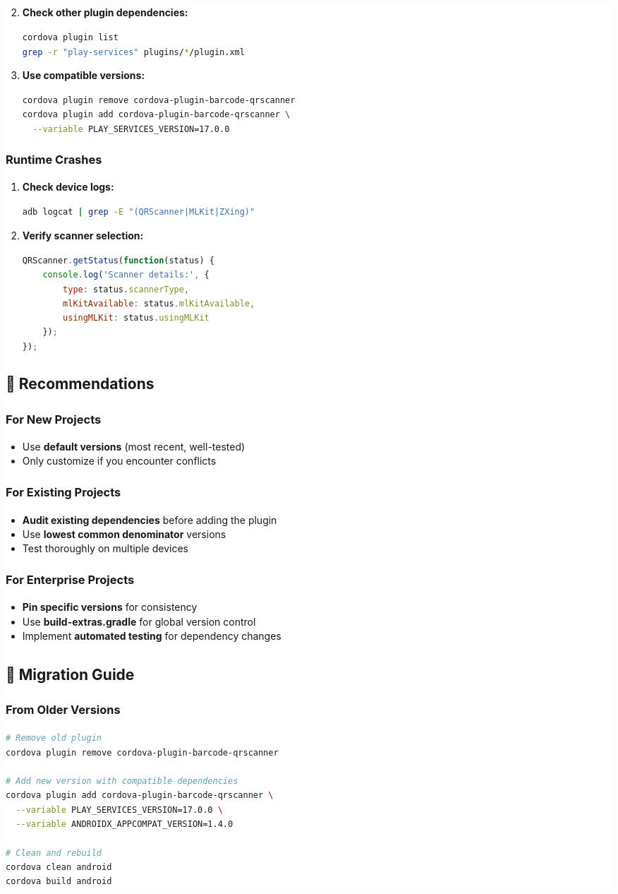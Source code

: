 2. **Check other plugin dependencies:**
   ```bash
   cordova plugin list
   grep -r "play-services" plugins/*/plugin.xml
   ```

3. **Use compatible versions:**
   ```bash
   cordova plugin remove cordova-plugin-barcode-qrscanner
   cordova plugin add cordova-plugin-barcode-qrscanner \
     --variable PLAY_SERVICES_VERSION=17.0.0
   ```

### **Runtime Crashes**

1. **Check device logs:**
   ```bash
   adb logcat | grep -E "(QRScanner|MLKit|ZXing)"
   ```

2. **Verify scanner selection:**
   ```javascript
   QRScanner.getStatus(function(status) {
       console.log('Scanner details:', {
           type: status.scannerType,
           mlKitAvailable: status.mlKitAvailable,
           usingMLKit: status.usingMLKit
       });
   });
   ```

## 🎯 **Recommendations**

### **For New Projects**
- Use **default versions** (most recent, well-tested)
- Only customize if you encounter conflicts

### **For Existing Projects**
- **Audit existing dependencies** before adding the plugin
- Use **lowest common denominator** versions
- Test thoroughly on multiple devices

### **For Enterprise Projects**
- **Pin specific versions** for consistency
- Use **build-extras.gradle** for global version control
- Implement **automated testing** for dependency changes

## 🚀 **Migration Guide**

### **From Older Versions**
```bash
# Remove old plugin
cordova plugin remove cordova-plugin-barcode-qrscanner

# Add new version with compatible dependencies
cordova plugin add cordova-plugin-barcode-qrscanner \
  --variable PLAY_SERVICES_VERSION=17.0.0 \
  --variable ANDROIDX_APPCOMPAT_VERSION=1.4.0

# Clean and rebuild
cordova clean android
cordova build android
```
